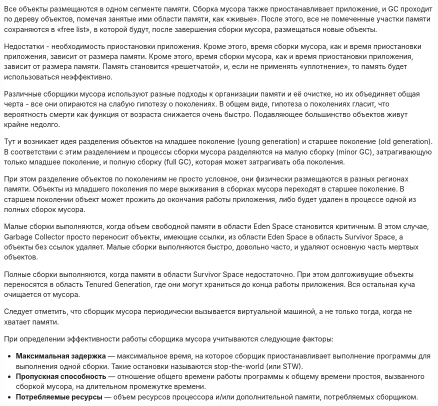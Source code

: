    Все объекты размещаются в одном сегменте памяти. Сборка мусора также приостанавливает приложение, и GC проходит по 
   дереву объектов, помечая занятые ими области памяти, как «живые». После этого, все не помеченные участки памяти 
   сохраняются в «free list», в которой будут, после завершения сборки мусора, размещаться новые объекты.
   
   Недостатки - необходимость приостановки приложения. Кроме этого, время сборки мусора, как и время приостановки 
   приложения, зависит от размера памяти. Кроме этого, время сборки мусора, как и время приостановки приложения, зависит
   от размера памяти. Память становится «решетчатой», и, если не применять «уплотнение», то память будет использоваться 
   неэффективно.

Различные сборщики мусора используют разные подходы к организации памяти и её очистке, но их объединяет общая черта -
все они опираются на слабую гипотезу о поколениях. В общем виде, гипотеза о поколениях гласит, что вероятность смерти
как функция от возраста снижается очень быстро. Подавляющее большинство объектов живут крайне недолго.

Тут и возникает идея разделения объектов на младшее поколение (young generation) и старшее поколение (old generation). 
В соответствии с этим разделением и процессы сборки мусора разделяются на малую сборку (minor GC), затрагивающую только
младшее поколение, и полную сборку (full GC), которая может затрагивать оба поколения.

При этом разделение объектов по поколениям не просто условное, они физически размещаются в разных регионах памяти. 
Объекты из младшего поколения по мере выживания в сборках мусора переходят в старшее поколение. В старшем поколении 
объект может прожить до окончания работы приложения, либо будет удален в процессе одной из полных сборок мусора.

Малые сборки выполняются, когда объем свободной памяти в области Eden Space становится критичным. В этом случае, Garbage
Collector просто переносит объекты, имеющие ссылки, из области Eden Space в область Survivor Space, а объекты без ссылок
удаляет. Малые сборки выполняются быстро, довольно часто, и удаляют основную часть мертвых объектов.

Полные сборки выполняются, когда памяти в области Survivor Space недостаточно. При этом долгоживущие объекты переносятся
в область Tenured Generation, где они могут храниться до конца работы приложения. Вся остальная куча очищается от 
мусора.

Следует отметить, что сборщик мусора периодически вызывается виртуальной машиной, а не только тогда, когда не хватает 
памяти.

При определении эффективности работы сборщика мусора учитываются следующие факторы:

+ **Максимальная задержка** — максимальное время, на которое сборщик приостанавливает выполнение программы для 
  выполнения одной сборки. Такие остановки называются stop-the-world (или STW).
+ **Пропускная способность** — отношение общего времени работы программы к общему времени простоя, вызванного сборкой 
  мусора, на длительном промежутке времени.
+ **Потребляемые ресурсы** — объем ресурсов процессора и/или дополнительной памяти, потребляемых сборщиком.
